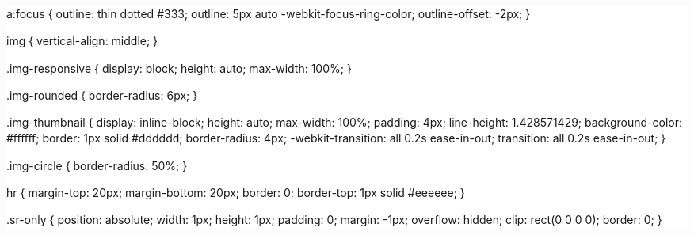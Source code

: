 a:focus {
  outline: thin dotted #333;
  outline: 5px auto -webkit-focus-ring-color;
  outline-offset: -2px;
}

img {
  vertical-align: middle;
}

.img-responsive {
  display: block;
  height: auto;
  max-width: 100%;
}

.img-rounded {
  border-radius: 6px;
}

.img-thumbnail {
  display: inline-block;
  height: auto;
  max-width: 100%;
  padding: 4px;
  line-height: 1.428571429;
  background-color: #ffffff;
  border: 1px solid #dddddd;
  border-radius: 4px;
  -webkit-transition: all 0.2s ease-in-out;
          transition: all 0.2s ease-in-out;
}

.img-circle {
  border-radius: 50%;
}

hr {
  margin-top: 20px;
  margin-bottom: 20px;
  border: 0;
  border-top: 1px solid #eeeeee;
}

.sr-only {
  position: absolute;
  width: 1px;
  height: 1px;
  padding: 0;
  margin: -1px;
  overflow: hidden;
  clip: rect(0 0 0 0);
  border: 0;
}
